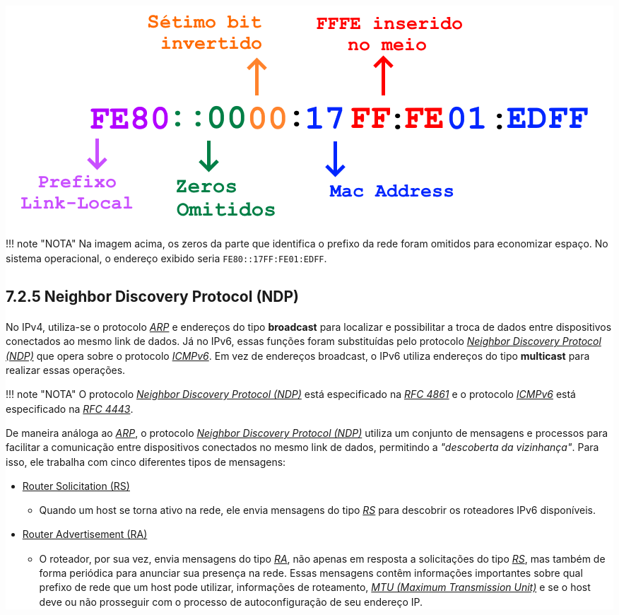 ![alt_text](./img/ipv6-ula-10.png "Endereço IPv6 ULA #10")

!!! note "NOTA"
    Na imagem acima, os zeros da parte que identifica o prefixo da rede foram omitidos para economizar espaço. No sistema operacional, o endereço exibido seria `FE80::17FF:FE01:EDFF`. 

## 7.2.5 Neighbor Discovery Protocol (NDP)

No IPv4, utiliza-se o protocolo _[ARP](https://www.rfc-editor.org/rfc/rfc826)_ e endereços do tipo **broadcast** para localizar e possibilitar a troca de dados entre dispositivos conectados ao mesmo link de dados. Já no IPv6, essas funções foram substituídas pelo protocolo _[Neighbor Discovery Protocol (NDP)](https://www.rfc-editor.org/rfc/rfc4861)_ que opera sobre o protocolo _[ICMPv6](https://www.rfc-editor.org/rfc/rfc4443)_. Em vez de endereços broadcast, o IPv6 utiliza endereços do tipo **multicast** para realizar essas operações.

!!! note "NOTA"
    O protocolo _[Neighbor Discovery Protocol (NDP)](https://www.rfc-editor.org/rfc/rfc4861)_ está especificado na _[RFC 4861](https://www.rfc-editor.org/rfc/rfc4861)_ e o protocolo _[ICMPv6](https://www.rfc-editor.org/rfc/rfc4443)_ está especificado na _[RFC 4443](https://www.rfc-editor.org/rfc/rfc4443)_.

De maneira análoga ao _[ARP](https://www.rfc-editor.org/rfc/rfc826)_, o protocolo _[Neighbor Discovery Protocol (NDP)](https://www.rfc-editor.org/rfc/rfc4861)_ utiliza um conjunto de mensagens e processos para facilitar a comunicação entre dispositivos conectados no mesmo link de dados, permitindo a _"descoberta da vizinhança"_. Para isso, ele trabalha com cinco diferentes tipos de mensagens:

- [Router Solicitation (RS)](https://www.rfc-editor.org/rfc/rfc4861#section-4.1)
    - Quando um host se torna ativo na rede, ele envia mensagens do tipo _[RS](https://www.rfc-editor.org/rfc/rfc4861#section-4.1)_ para descobrir os roteadores IPv6 disponíveis.

- [Router Advertisement (RA)](https://www.rfc-editor.org/rfc/rfc4861#section-4.2)
    - O roteador, por sua vez, envia mensagens do tipo _[RA](https://www.rfc-editor.org/rfc/rfc4861#section-4.2)_, não apenas em resposta a solicitações do tipo _[RS](https://www.rfc-editor.org/rfc/rfc4861#section-4.1)_, mas também de forma periódica para anunciar sua presença na rede. Essas mensagens contêm informações importantes sobre qual prefixo de rede que um host pode utilizar, informações de roteamento, _[MTU (Maximum Transmission Unit)](https://pt.wikipedia.org/wiki/Unidade_m%C3%A1xima_de_transmiss%C3%A3o)_ e se o host deve ou não prosseguir com o processo de autoconfiguração de seu endereço IP. 
    